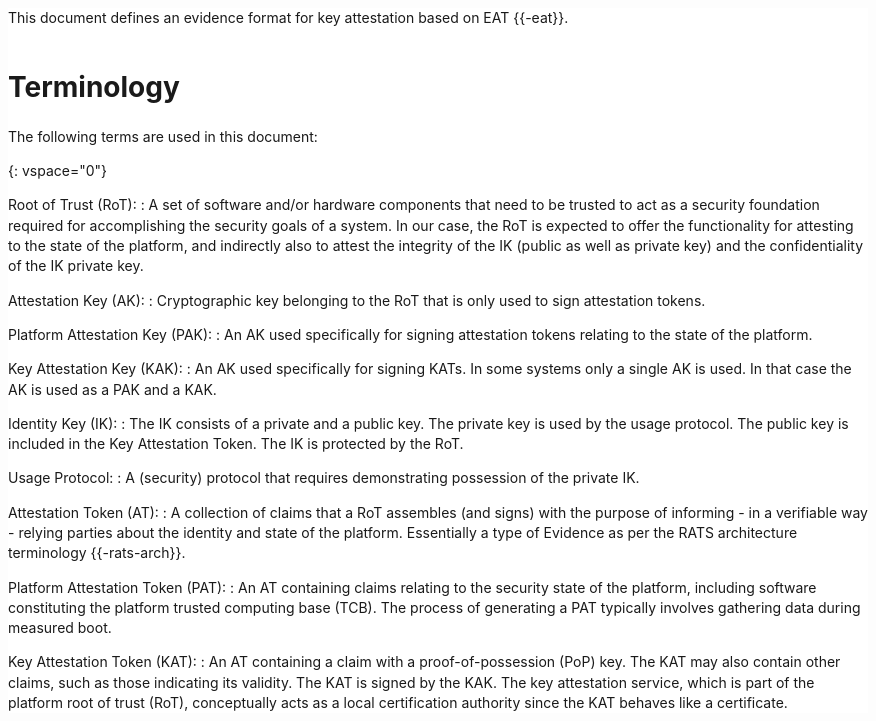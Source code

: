 This document defines an evidence format for key attestation based on
EAT {{-eat}}.

# Terminology

The following terms are used in this document:

{: vspace="0"}

Root of Trust (RoT):
: A set of software and/or hardware components that need to be trusted
to act as a security foundation required for accomplishing the security
goals of a system. In our case, the RoT is expected to offer the
functionality for attesting to the state of the platform, and indirectly
also to attest the integrity of the IK (public as well as private key)
and the confidentiality of the IK private key.

Attestation Key (AK):
: Cryptographic key belonging to the RoT that is only used to sign
attestation tokens.

Platform Attestation Key (PAK):
: An AK used specifically for signing attestation tokens relating to the
state of the platform.

Key Attestation Key (KAK):
: An AK used specifically for signing KATs. In some systems only a
single AK is used. In that case the AK is used as a PAK and a KAK.

Identity Key (IK):
: The IK consists of a private and a public key. The private key is used
by the usage protocol. The public key is included in the Key Attestation
Token.  The IK is protected by the RoT.

Usage Protocol:
: A (security) protocol that requires demonstrating possession of the
private IK.

Attestation Token (AT):
: A collection of claims that a RoT assembles (and signs) with the
purpose of informing - in a verifiable way - relying parties about the
identity and state of the platform. Essentially a type of Evidence as
per the RATS architecture terminology {{-rats-arch}}.

Platform Attestation Token (PAT):
: An AT containing claims relating to the security state of the
platform, including software constituting the platform trusted computing
base (TCB). The process of generating a PAT typically involves gathering
data during measured boot.

Key Attestation Token (KAT):
: An AT containing a claim with a proof-of-possession (PoP) key. The KAT
may also contain other claims, such as those indicating its validity.
The KAT is signed by the KAK. The key attestation service, which is part
of the platform root of trust (RoT), conceptually acts as a local
certification authority since the KAT behaves like a certificate.

